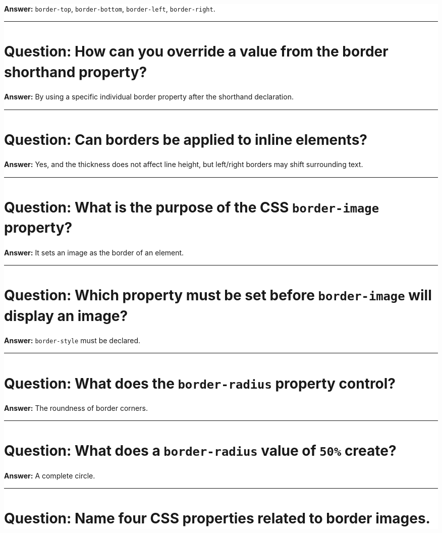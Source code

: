 **Answer:** `border-top`, `border-bottom`, `border-left`, `border-right`.

---

# Question: How can you override a value from the border shorthand property?

**Answer:** By using a specific individual border property after the shorthand declaration.

---

# Question: Can borders be applied to inline elements?

**Answer:** Yes, and the thickness does not affect line height, but left/right borders may shift surrounding text.

---

# Question: What is the purpose of the CSS `border-image` property?

**Answer:** It sets an image as the border of an element.

---

# Question: Which property must be set before `border-image` will display an image?

**Answer:** `border-style` must be declared.

---

# Question: What does the `border-radius` property control?

**Answer:** The roundness of border corners.

---

# Question: What does a `border-radius` value of `50%` create?

**Answer:** A complete circle.

---

# Question: Name four CSS properties related to border images.
